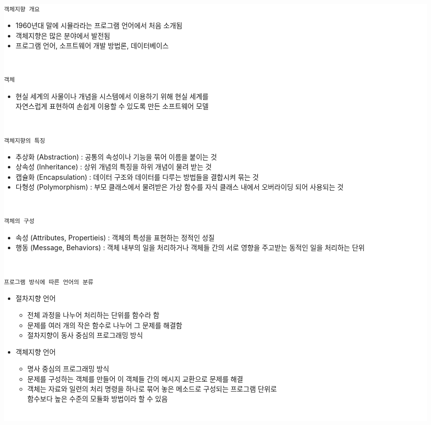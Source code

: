 `객체지향 개요`

- 1960년대 말에 시뮬라라는 프로그램 언어에서 처음 소개됨
- 객체지향은 많은 분야에서 발전됨
- 프로그램 언어, 소프트웨어 개발 방법론, 데이터베이스

<br />

`객체`

- 현실 세계의 사물이나 개념을 시스템에서 이용하기 위해 현실 세계를<br />
  자연스럽게 표현하여 손쉽게 이용할 수 있도록 만든 소프트웨어 모델<br />

<br />

`객체지향의 특징`

- 추상화 (Abstraction) : 공통의 속성이나 기능을 묶어 이름을 붙이는 것
- 상속성 (Inheritance) : 상위 개념의 특징을 하위 개념이 물려 받는 것
- 캡슐화 (Encapsulation) : 데이터 구조와 데이터를 다루는 방법들을 결합시켜 묶는 것
- 다형성 (Polymorphism) : 부모 클래스에서 물려받은 가상 함수를 자식 클래스 내에서 오버라이딩 되어 사용되는 것

<br />

`객체의 구성`

- 속성 (Attributes, Propertieis) : 객체의 특성을 표현하는 정적인 성질
- 행동 (Message, Behaviors) : 객체 내부의 일을 처리하거나 객체들 간의 서로 영향을 주고받는 동적인 일을 처리하는 단위

<br />

`프로그램 방식에 따른 언어의 분류`

- 절차지향 언어

  - 전체 과정을 나누어 처리하는 단위를 함수라 함
  - 문제를 여러 개의 작은 함수로 나누어 그 문제를 해결함
  - 절차지향이 동사 중심의 프로그래밍 방식

- 객체지향 언어
  - 명사 중심의 프로그래밍 방식
  - 문제를 구성하는 객체를 만들어 이 객체들 간의 메시지 교환으로 문제를 해결
  - 객체는 자료와 일련의 처리 명령을 하나로 묶어 놓은 메소드로 구성되는 프로그램 단위로<br />
    함수보다 높은 수준의 모듈화 방법이라 할 수 있음<br />

<br />

